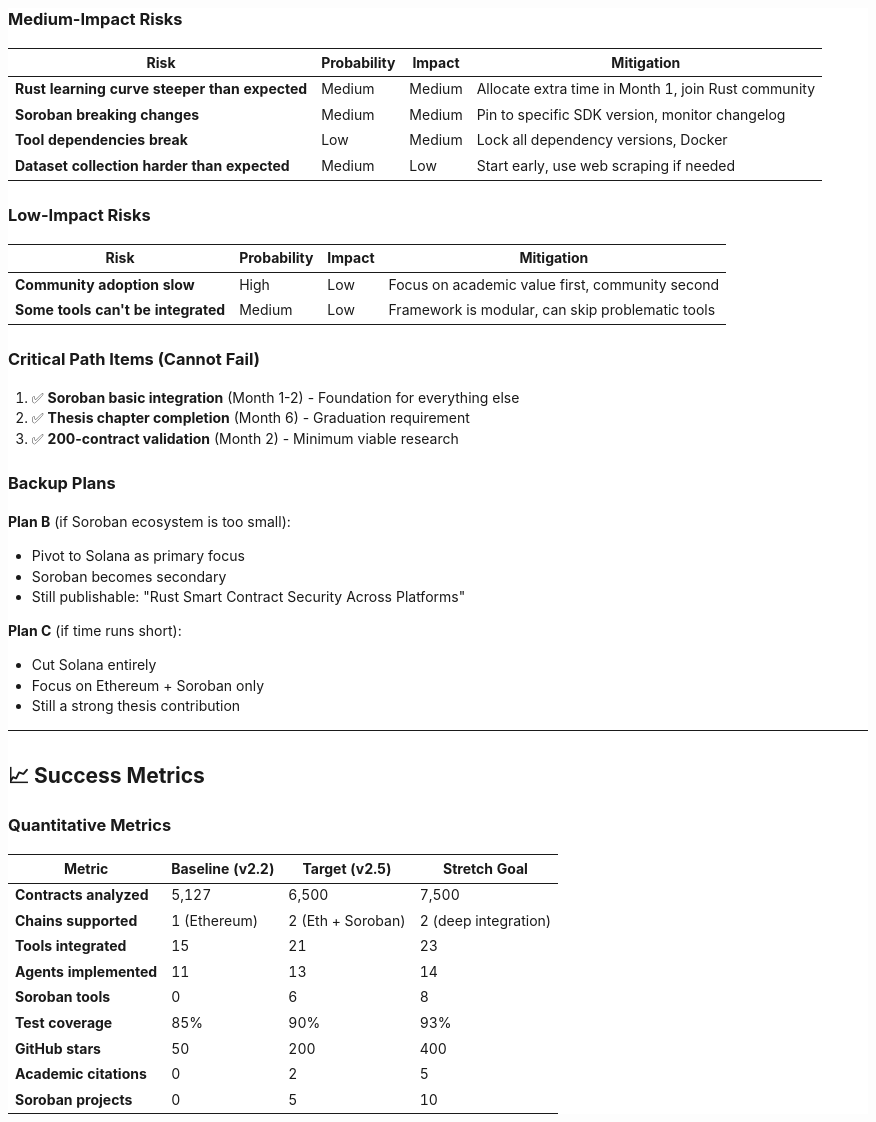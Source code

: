 
### Medium-Impact Risks

| Risk | Probability | Impact | Mitigation |
|------|------------|--------|------------|
| **Rust learning curve steeper than expected** | Medium | Medium | Allocate extra time in Month 1, join Rust community |
| **Soroban breaking changes** | Medium | Medium | Pin to specific SDK version, monitor changelog |
| **Tool dependencies break** | Low | Medium | Lock all dependency versions, Docker |
| **Dataset collection harder than expected** | Medium | Low | Start early, use web scraping if needed |

### Low-Impact Risks

| Risk | Probability | Impact | Mitigation |
|------|------------|--------|------------|
| **Community adoption slow** | High | Low | Focus on academic value first, community second |
| **Some tools can't be integrated** | Medium | Low | Framework is modular, can skip problematic tools |

### Critical Path Items (Cannot Fail)

1. ✅ **Soroban basic integration** (Month 1-2) - Foundation for everything else
2. ✅ **Thesis chapter completion** (Month 6) - Graduation requirement
3. ✅ **200-contract validation** (Month 2) - Minimum viable research

### Backup Plans

**Plan B** (if Soroban ecosystem is too small):
- Pivot to Solana as primary focus
- Soroban becomes secondary
- Still publishable: "Rust Smart Contract Security Across Platforms"

**Plan C** (if time runs short):
- Cut Solana entirely
- Focus on Ethereum + Soroban only
- Still a strong thesis contribution

---

## 📈 Success Metrics

### Quantitative Metrics

| Metric | Baseline (v2.2) | Target (v2.5) | Stretch Goal |
|--------|-----------------|---------------|--------------|
| **Contracts analyzed** | 5,127 | 6,500 | 7,500 |
| **Chains supported** | 1 (Ethereum) | 2 (Eth + Soroban) | 2 (deep integration) |
| **Tools integrated** | 15 | 21 | 23 |
| **Agents implemented** | 11 | 13 | 14 |
| **Soroban tools** | 0 | 6 | 8 |
| **Test coverage** | 85% | 90% | 93% |
| **GitHub stars** | 50 | 200 | 400 |
| **Academic citations** | 0 | 2 | 5 |
| **Soroban projects** | 0 | 5 | 10 |
